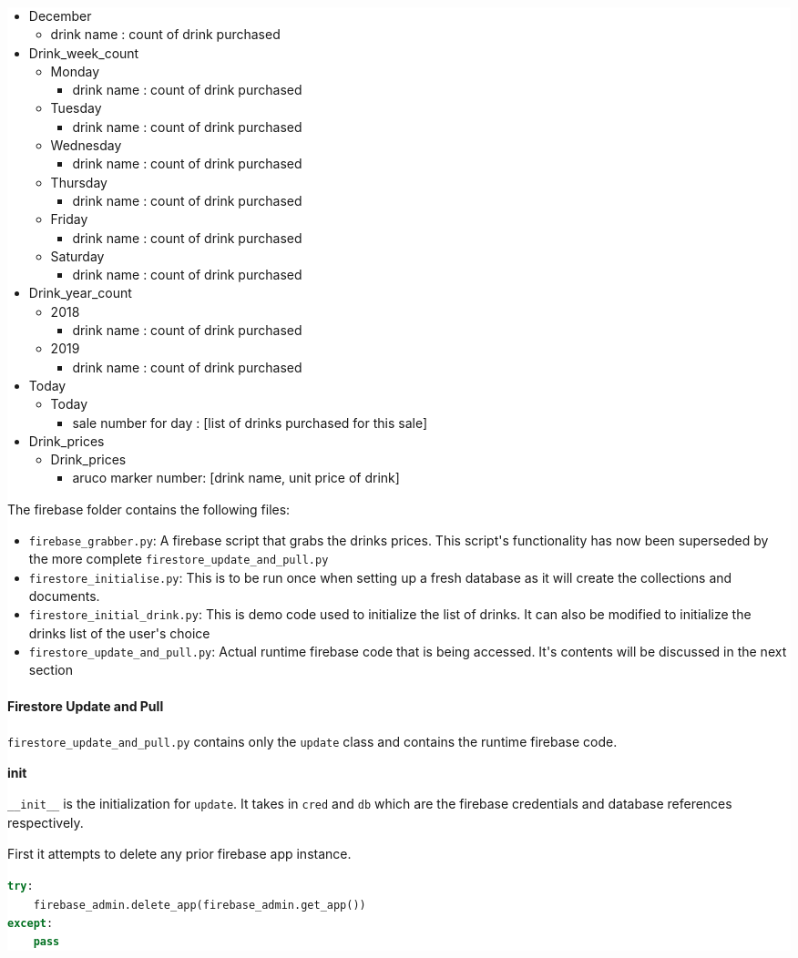   - December
    - drink name : count of drink purchased
- Drink_week_count
  - Monday
    - drink name : count of drink purchased
  - Tuesday
    - drink name : count of drink purchased
  - Wednesday
    - drink name : count of drink purchased
  - Thursday
    - drink name : count of drink purchased
  - Friday
    - drink name : count of drink purchased
  - Saturday
    - drink name : count of drink purchased
- Drink_year_count
  - 2018
    - drink name : count of drink purchased
  - 2019
    - drink name : count of drink purchased
- Today
  - Today
    - sale number for day : [list of drinks purchased for this sale]
- Drink_prices
  - Drink_prices
    - aruco marker number: [drink name, unit price of drink]

The firebase folder contains the following files:

- `firebase_grabber.py`: A firebase script that grabs the drinks prices. This script's functionality has now been superseded by the more complete `firestore_update_and_pull.py`
- `firestore_initialise.py`: This is to be run once when setting up a fresh database as it will create the collections and documents.
- `firestore_initial_drink.py`: This is demo code used to initialize the list of drinks.  It can also be modified to initialize the drinks list of the user's choice
- `firestore_update_and_pull.py`: Actual runtime firebase code that is being accessed. It's contents will be discussed in the next section

#### Firestore Update and Pull

`firestore_update_and_pull.py` contains only the `update` class and contains the runtime firebase code.

**init**

`__init__` is the initialization for `update`. It takes in `cred` and `db` which are the firebase credentials and database references respectively.

First it attempts to delete any prior firebase app instance.

```python
try:
    firebase_admin.delete_app(firebase_admin.get_app())
except:
    pass
```
